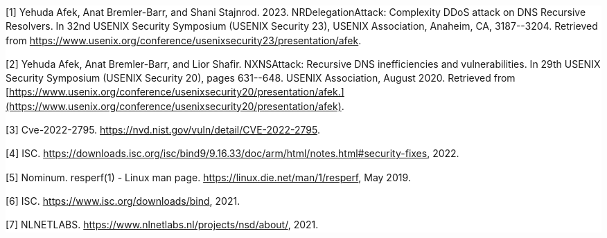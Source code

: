 \[1\] Yehuda Afek, Anat Bremler-Barr, and Shani Stajnrod. 2023.
NRDelegationAttack: Complexity DDoS attack on DNS Recursive Resolvers.
In 32nd USENIX Security Symposium (USENIX Security 23), USENIX
Association, Anaheim, CA, 3187--3204. Retrieved from
<https://www.usenix.org/conference/usenixsecurity23/presentation/afek>.

\[2\] Yehuda Afek, Anat Bremler-Barr, and Lior Shafir. NXNSAttack:
Recursive DNS inefficiencies and vulnerabilities. In 29th USENIX
Security Symposium (USENIX Security 20), pages 631--648. USENIX
Association, August 2020. Retrieved from
[https://www.usenix.org/conference/usenixsecurity20/presentation/afek.](https://www.usenix.org/conference/usenixsecurity20/presentation/afek).

\[3\] Cve-2022-2795. <https://nvd.nist.gov/vuln/detail/CVE-2022-2795>.

\[4\] ISC.
<https://downloads.isc.org/isc/bind9/9.16.33/doc/arm/html/notes.html#security-fixes>,
2022.

\[5\] Nominum. resperf(1) - Linux man page.
<https://linux.die.net/man/1/resperf>, May 2019.

\[6\] ISC. https://www.isc.org/downloads/bind, 2021.

\[7\] NLNETLABS. https://www.nlnetlabs.nl/projects/nsd/about/, 2021.
